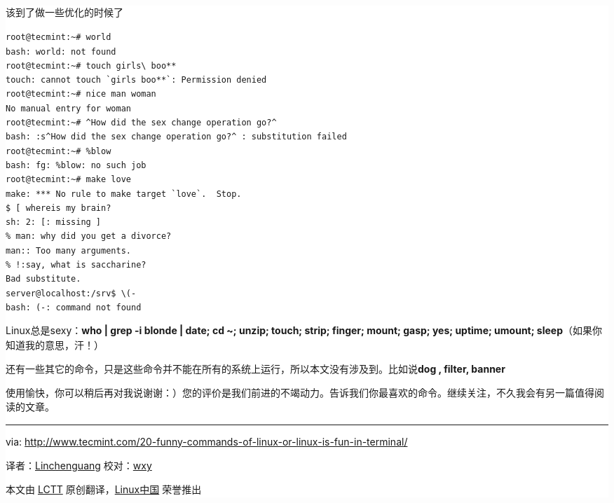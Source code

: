
该到了做一些优化的时候了



```
root@tecmint:~# world
bash: world: not found
root@tecmint:~# touch girls\ boo** 
touch: cannot touch `girls boo**`: Permission denied
root@tecmint:~# nice man woman
No manual entry for woman
root@tecmint:~# ^How did the sex change operation go?^ 
bash: :s^How did the sex change operation go?^ : substitution failed
root@tecmint:~# %blow 
bash: fg: %blow: no such job
root@tecmint:~# make love 
make: *** No rule to make target `love`.  Stop.
$ [ whereis my brain?
sh: 2: [: missing ]
% man: why did you get a divorce? 
man:: Too many arguments.
% !:say, what is saccharine? 
Bad substitute.
server@localhost:/srv$ \(- 
bash: (-: command not found

```

Linux总是sexy：**who | grep -i blonde | date; cd ~; unzip; touch; strip; finger; mount; gasp; yes; uptime; umount; sleep**（如果你知道我的意思，汗！）


还有一些其它的命令，只是这些命令并不能在所有的系统上运行，所以本文没有涉及到。比如说**dog , filter, banner**


使用愉快，你可以稍后再对我说谢谢：）您的评价是我们前进的不竭动力。告诉我们你最喜欢的命令。继续关注，不久我会有另一篇值得阅读的文章。




---


via: <http://www.tecmint.com/20-funny-commands-of-linux-or-linux-is-fun-in-terminal/>


译者：[Linchenguang](https://github.com/Linchenguang) 校对：[wxy](https://github.com/wxy)


本文由 [LCTT](https://github.com/LCTT/TranslateProject) 原创翻译，[Linux中国](http://linux.cn/) 荣誉推出